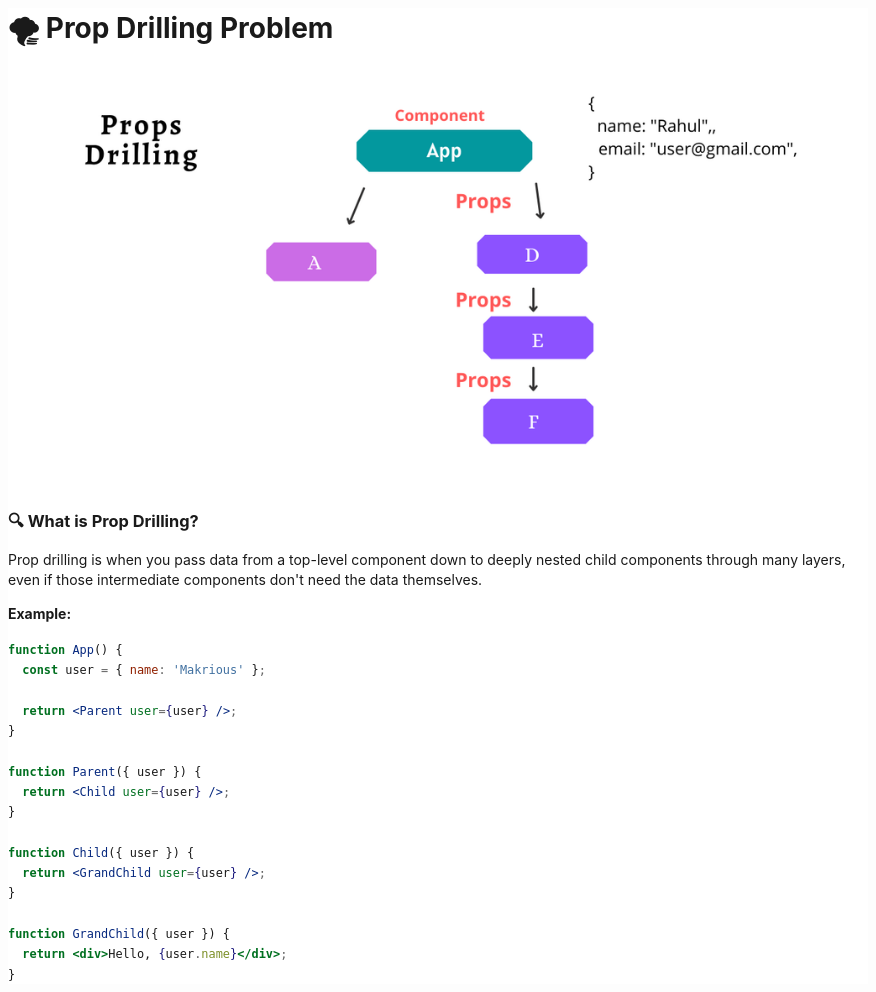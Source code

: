 # 🌪️ Prop Drilling Problem

![Prop Drilling](../images/prop%20drilling.png)

### 🔍 What is Prop Drilling?
Prop drilling is when you pass data from a top-level component down to deeply nested child components through many layers, even if those intermediate components don't need the data themselves.

**Example:**

```jsx
function App() {
  const user = { name: 'Makrious' };

  return <Parent user={user} />;
}

function Parent({ user }) {
  return <Child user={user} />;
}

function Child({ user }) {
  return <GrandChild user={user} />;
}

function GrandChild({ user }) {
  return <div>Hello, {user.name}</div>;
}
```

